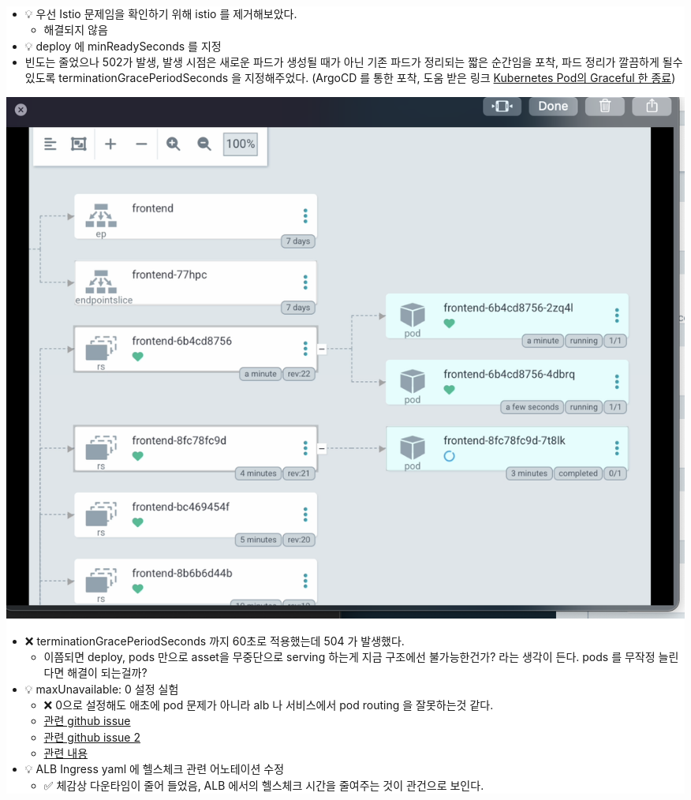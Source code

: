 - 💡 우선 Istio 문제임을 확인하기 위해 istio 를 제거해보았다.
  - 해결되지 않음
- 💡 deploy 에 minReadySeconds 를 지정
- 빈도는 줄었으나 502가 발생, 발생 시점은 새로운 파드가 생성될 때가 아닌 기존 파드가 정리되는 짧은 순간임을 포착, 파드 정리가 깔끔하게 될수 있도록 terminationGracePeriodSeconds 을 지정해주었다. (ArgoCD 를 통한 포착, 도움 받은 링크 [Kubernetes Pod의 Graceful 한 종료](https://wlsdn3004.tistory.com/14))

![alt text](/assets/img/devops2/502.png)

- ❌ terminationGracePeriodSeconds 까지 60초로 적용했는데 504 가 발생했다. 
  - 이쯤되면 deploy, pods 만으로 asset을 무중단으로 serving 하는게 지금 구조에선 불가능한건가? 라는 생각이 든다. pods 를 무작정 늘린다면 해결이 되는걸까?
- 💡 maxUnavailable: 0 설정 실험
  - ❌ 0으로 설정해도 애초에 pod 문제가 아니라 alb 나 서비스에서 pod routing 을 잘못하는것 같다.
  - [관련 github issue](https://github.com/kubernetes-sigs/aws-load-balancer-controller/issues/1064)
  - [관련 github issue 2](https://github.com/kubernetes-sigs/aws-load-balancer-controller/pull/955)
  - [관련 내용](https://whchoi98.gitbook.io/k8s/5.eks-ingress/alb-ingress)
- 💡 ALB Ingress yaml 에 헬스체크 관련 어노테이션 수정
  - ✅ 체감상 다운타임이 줄어 들었음, ALB 에서의 헬스체크 시간을 줄여주는 것이 관건으로 보인다.
  